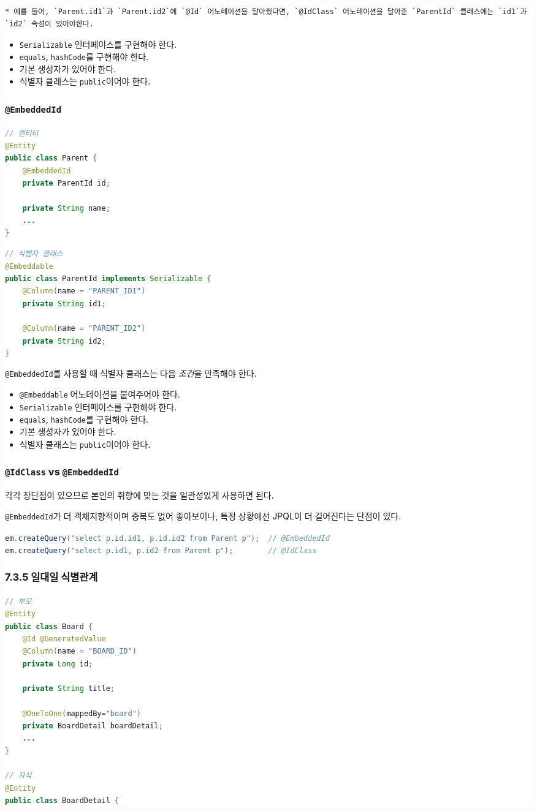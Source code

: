     * 예를 들어, `Parent.id1`과 `Parent.id2`에 `@Id` 어노테이션을 달아줬다면, `@IdClass` 어노테이션을 달아준 `ParentId` 클래스에는 `id1`과 `id2` 속성이 있어야한다.
* `Serializable` 인터페이스를 구현해야 한다.
* `equals`, `hashCode`를 구현해야 한다.
* 기본 생성자가 있어야 한다.
* 식별자 클래스는 `public`이어야 한다.

### `@EmbeddedId`
```java
// 엔티티
@Entity
public class Parent {
    @EmbeddedId
    private ParentId id;

    private String name;
    ...
}
```
```java
// 식별자 클래스
@Embeddable
public class ParentId implements Serializable {
    @Column(name = "PARENT_ID1")
    private String id1;

    @Column(name = "PARENT_ID2")
    private String id2;
}
```
`@EmbeddedId`를 사용할 때 식별자 클래스는 다음 *조건*을 만족해야 한다.
* `@Embeddable` 어노테이션을 붙여주어야 한다.
* `Serializable` 인터페이스를 구현해야 한다.
* `equals`, `hashCode`를 구현해야 한다.
* 기본 생성자가 있어야 한다.
* 식별자 클래스는 `public`이어야 한다.

### `@IdClass` vs `@EmbeddedId`
각각 장단점이 있으므로 본인의 취향에 맞는 것을 일관성있게 사용하면 된다.

`@EmbeddedId`가 더 객체지향적이며 중복도 없어 좋아보이나, 특정 상황에선 JPQL이 더 길어진다는 단점이 있다.
```java
em.createQuery("select p.id.id1, p.id.id2 from Parent p");  // @EmbeddedId
em.createQuery("select p.id1, p.id2 from Parent p");        // @IdClass
```

### 7.3.5 일대일 식별관계
```java
// 부모
@Entity
public class Board {
    @Id @GeneratedValue
    @Column(name = "BOARD_ID")
    private Long id;

    private String title;

    @OneToOne(mappedBy="board")
    private BoardDetail boardDetail;
    ...
}

// 자식
@Entity
public class BoardDetail {
```